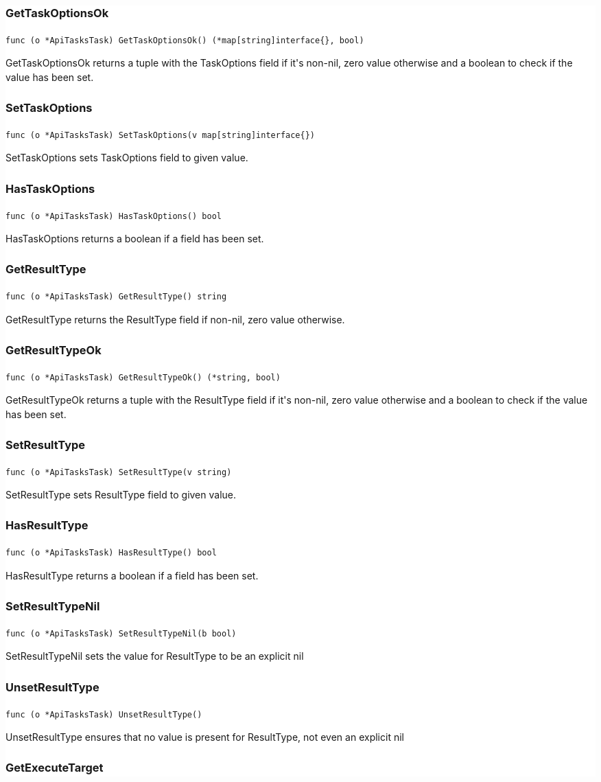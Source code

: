 ### GetTaskOptionsOk

`func (o *ApiTasksTask) GetTaskOptionsOk() (*map[string]interface{}, bool)`

GetTaskOptionsOk returns a tuple with the TaskOptions field if it's non-nil, zero value otherwise
and a boolean to check if the value has been set.

### SetTaskOptions

`func (o *ApiTasksTask) SetTaskOptions(v map[string]interface{})`

SetTaskOptions sets TaskOptions field to given value.

### HasTaskOptions

`func (o *ApiTasksTask) HasTaskOptions() bool`

HasTaskOptions returns a boolean if a field has been set.

### GetResultType

`func (o *ApiTasksTask) GetResultType() string`

GetResultType returns the ResultType field if non-nil, zero value otherwise.

### GetResultTypeOk

`func (o *ApiTasksTask) GetResultTypeOk() (*string, bool)`

GetResultTypeOk returns a tuple with the ResultType field if it's non-nil, zero value otherwise
and a boolean to check if the value has been set.

### SetResultType

`func (o *ApiTasksTask) SetResultType(v string)`

SetResultType sets ResultType field to given value.

### HasResultType

`func (o *ApiTasksTask) HasResultType() bool`

HasResultType returns a boolean if a field has been set.

### SetResultTypeNil

`func (o *ApiTasksTask) SetResultTypeNil(b bool)`

 SetResultTypeNil sets the value for ResultType to be an explicit nil

### UnsetResultType
`func (o *ApiTasksTask) UnsetResultType()`

UnsetResultType ensures that no value is present for ResultType, not even an explicit nil
### GetExecuteTarget
